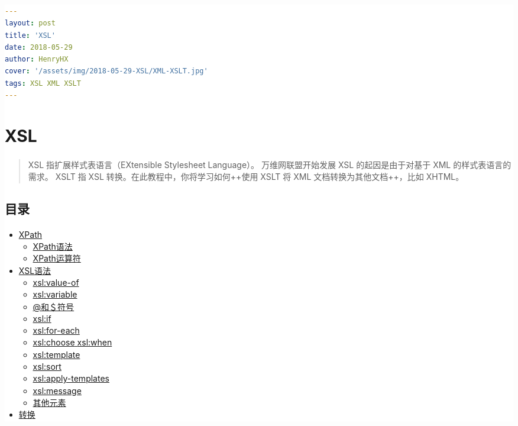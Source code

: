 ```yaml
---
layout: post
title: 'XSL'
date: 2018-05-29
author: HenryHX
cover: '/assets/img/2018-05-29-XSL/XML-XSLT.jpg'
tags: XSL XML XSLT
---
```


# XSL

>XSL 指扩展样式表语言（EXtensible Stylesheet Language）。
万维网联盟开始发展 XSL 的起因是由于对基于 XML 的样式表语言的需求。
XSLT 指 XSL 转换。在此教程中，你将学习如何++使用 XSLT 将 XML 文档转换为其他文档++，比如 XHTML。

[XPath_a]:#XPath_a
[XPath_lang_a]:#XPath_lang_a
[XPath_opera_a]:#XPath_opera_a

[xsl_lang_a]:#xsl_lang_a
[xsl_value_of_a]:#xsl_value_of_a
[xsl_variable_a]:#xsl_variable_a
[xsl_symbol_a]:#xsl_symbol_a
[xsl_if_a]:#xsl_if_a
[xsl_for_each_a]:#xsl_for_each_a
[xsl_choose_a]:#xsl_choose_a
[xsl_template_a]:#xsl_template_a
[xsl_sort_a]:#xsl_sort_a
[xsl_apply_templates_a]:#xsl_apply_templates_a
[xsl_message_a]:#xsl_message_a
[xsl_others_a]:#xsl_others_a
[xsl_transform_a]:#xsl_transform_a

## 目录

- [XPath][XPath_a]
    - [XPath语法][XPath_lang_a]
    - [XPath运算符][XPath_opera_a]
- [XSL语法][xsl_lang_a]
    - [<xsl:value-of>][xsl_value_of_a]
    - [<xsl:variable>][xsl_variable_a]
    - [@和＄符号][xsl_symbol_a]
    - [<xsl:if>][xsl_if_a]
    - [<xsl:for-each>][xsl_for_each_a]
    - [<xsl:choose> <xsl:when>][xsl_choose_a]
    - [<xsl:template>][xsl_template_a]
    - [<xsl:sort>][xsl_sort_a]
    - [<xsl:apply-templates>][xsl_apply_templates_a]
    - [<xsl:message>][xsl_message_a]
    - [其他元素][xsl_others_a]
- [转换][xsl_transform_a]
